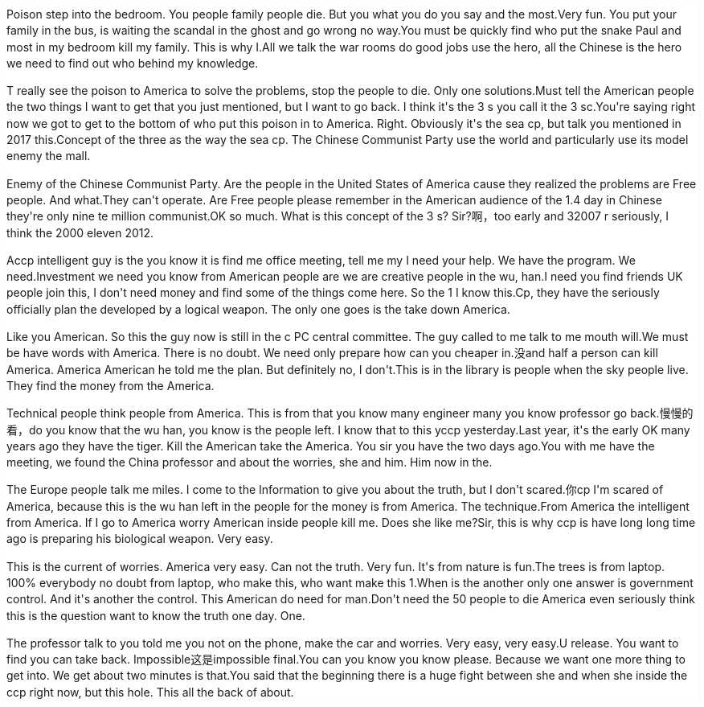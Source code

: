   Poison step into the bedroom. You people family people die. But you what you do you say and the most.Very fun. You put your family in the bus, is waiting the scandal in the ghost and go wrong no way.You must be quickly find who put the snake Paul and most in my bedroom kill my family. This is why I.All we talk the war rooms do good jobs use the hero, all the Chinese is the hero we need to find out who behind my knowledge.

  T really see the poison to America to solve the problems, stop the people to die. Only one solutions.Must tell the American people the two things I want to get that you just mentioned, but I want to go back. I think it&#39;s the 3 s you call it the 3 sc.You&#39;re saying right now we got to get to the bottom of who put this poison in to America. Right. Obviously it&#39;s the sea cp, but talk you mentioned in 2017 this.Concept of the three as the way the sea cp. The Chinese Communist Party use the world and particularly use its model enemy the mall.

  Enemy of the Chinese Communist Party. Are the people in the United States of America cause they realized the problems are Free people. And what.They can&#39;t operate. Are Free people please remember in the American audience of the 1.4 day in Chinese they&#39;re only nine te million communist.OK so much. What is this concept of the 3 s? Sir?啊，too early and 32007 r seriously, I think the 2000 eleven 2012.

  Accp intelligent guy is the you know it is find me office meeting, tell me my I need your help. We have the program. We need.Investment we need you know from American people are we are creative people in the wu, han.I need you find friends UK people join this, I don&#39;t need money and find some of the things come here. So the 1 I know this.Cp, they have the seriously officially plan the developed by a logical weapon. The only one goes is the take down America.

  Like you American. So this the guy now is still in the c PC central committee. The guy called to me talk to me mouth will.We must be have words with America. There is no doubt. We need only prepare how can you cheaper in.没and half a person can kill America. America American he told me the plan. But definitely no, I don&#39;t.This is in the library is people when the sky people live. They find the money from the America.

  Technical people think people from America. This is from that you know many engineer many you know professor go back.慢慢的看，do you know that the wu han, you know is the people left. I know that to this yccp yesterday.Last year, it&#39;s the early OK many years ago they have the tiger. Kill the American take the America. You sir you have the two days ago.You with me have the meeting, we found the China professor and about the worries, she and him. Him now in the.

  The Europe people talk me miles. I come to the Information to give you about the truth, but I don&#39;t scared.你cp I&#39;m scared of America, because this is the wu han left in the people for the money is from America. The technique.From America the intelligent from America. If I go to America worry American inside people kill me. Does she like me?Sir, this is why ccp is have long long time ago is preparing his biological weapon. Very easy.

  This is the current of worries. America very easy. Can not the truth. Very fun. It&#39;s from nature is fun.The trees is from laptop. 100% everybody no doubt from laptop, who make this, who want make this 1.When is the another only one answer is government control. And it&#39;s another the control. This American do need for man.Don&#39;t need the 50 people to die America even seriously think this is the question want to know the truth one day. One.

  The professor talk to you told me you not on the phone, make the car and worries. Very easy, very easy.U release. You want to find you can take back. Impossible这是impossible final.You can you know you know please. Because we want one more thing to get into. We get about two minutes is that.You said that the beginning there is a huge fight between she and when she inside the ccp right now, but this hole. This all the back of about.

